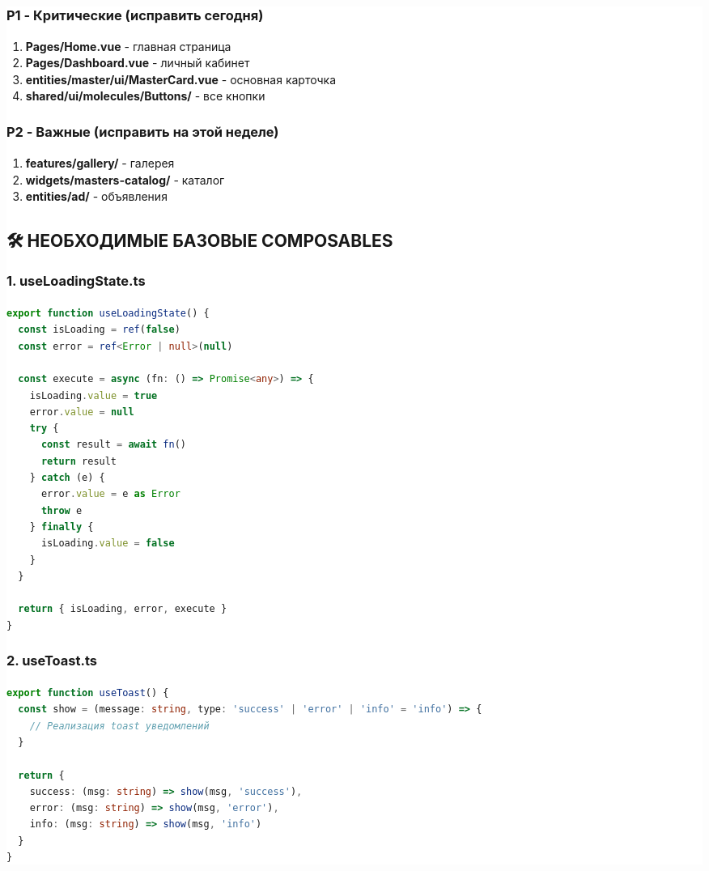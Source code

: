 ### P1 - Критические (исправить сегодня)
1. **Pages/Home.vue** - главная страница
2. **Pages/Dashboard.vue** - личный кабинет
3. **entities/master/ui/MasterCard.vue** - основная карточка
4. **shared/ui/molecules/Buttons/** - все кнопки

### P2 - Важные (исправить на этой неделе)
1. **features/gallery/** - галерея
2. **widgets/masters-catalog/** - каталог
3. **entities/ad/** - объявления

## 🛠️ НЕОБХОДИМЫЕ БАЗОВЫЕ COMPOSABLES

### 1. useLoadingState.ts
```typescript
export function useLoadingState() {
  const isLoading = ref(false)
  const error = ref<Error | null>(null)
  
  const execute = async (fn: () => Promise<any>) => {
    isLoading.value = true
    error.value = null
    try {
      const result = await fn()
      return result
    } catch (e) {
      error.value = e as Error
      throw e
    } finally {
      isLoading.value = false
    }
  }
  
  return { isLoading, error, execute }
}
```

### 2. useToast.ts
```typescript
export function useToast() {
  const show = (message: string, type: 'success' | 'error' | 'info' = 'info') => {
    // Реализация toast уведомлений
  }
  
  return {
    success: (msg: string) => show(msg, 'success'),
    error: (msg: string) => show(msg, 'error'),
    info: (msg: string) => show(msg, 'info')
  }
}
```
